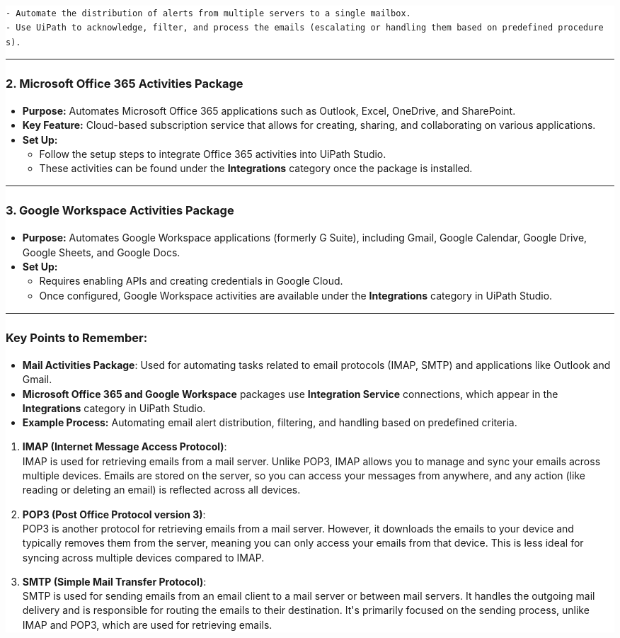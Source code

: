     - Automate the distribution of alerts from multiple servers to a single mailbox.
    - Use UiPath to acknowledge, filter, and process the emails (escalating or handling them based on predefined procedures).

---

### 2. **Microsoft Office 365 Activities Package**

- **Purpose:** Automates Microsoft Office 365 applications such as Outlook, Excel, OneDrive, and SharePoint.
- **Key Feature:** Cloud-based subscription service that allows for creating, sharing, and collaborating on various applications.
- **Set Up:**
    - Follow the setup steps to integrate Office 365 activities into UiPath Studio.
    - These activities can be found under the **Integrations** category once the package is installed.

---

### 3. **Google Workspace Activities Package**

- **Purpose:** Automates Google Workspace applications (formerly G Suite), including Gmail, Google Calendar, Google Drive, Google Sheets, and Google Docs.
- **Set Up:**
    - Requires enabling APIs and creating credentials in Google Cloud.
    - Once configured, Google Workspace activities are available under the **Integrations** category in UiPath Studio.

---

### **Key Points to Remember:**

- **Mail Activities Package**: Used for automating tasks related to email protocols (IMAP, SMTP) and applications like Outlook and Gmail.
- **Microsoft Office 365 and Google Workspace** packages use **Integration Service** connections, which appear in the **Integrations** category in UiPath Studio.
- **Example Process:** Automating email alert distribution, filtering, and handling based on predefined criteria.

1. **IMAP (Internet Message Access Protocol)**:  
    IMAP is used for retrieving emails from a mail server. Unlike POP3, IMAP allows you to manage and sync your emails across multiple devices. Emails are stored on the server, so you can access your messages from anywhere, and any action (like reading or deleting an email) is reflected across all devices.
    
2. **POP3 (Post Office Protocol version 3)**:  
    POP3 is another protocol for retrieving emails from a mail server. However, it downloads the emails to your device and typically removes them from the server, meaning you can only access your emails from that device. This is less ideal for syncing across multiple devices compared to IMAP.
    
3. **SMTP (Simple Mail Transfer Protocol)**:  
    SMTP is used for sending emails from an email client to a mail server or between mail servers. It handles the outgoing mail delivery and is responsible for routing the emails to their destination. It's primarily focused on the sending process, unlike IMAP and POP3, which are used for retrieving emails.
    
